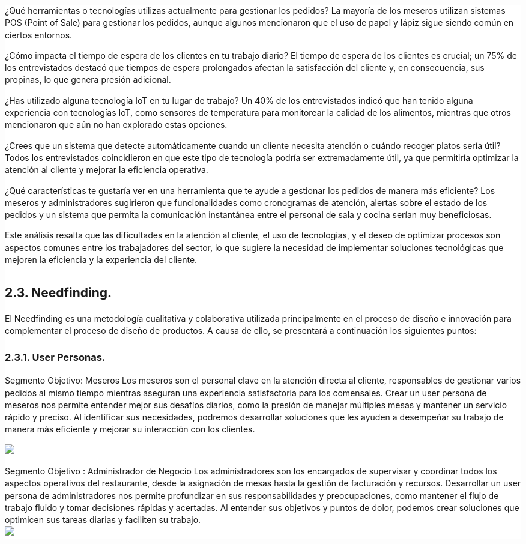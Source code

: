 ¿Qué herramientas o tecnologías utilizas actualmente para gestionar los pedidos? La mayoría de los meseros utilizan sistemas POS (Point of Sale) para gestionar los pedidos, aunque algunos mencionaron que el uso de papel y lápiz sigue siendo común en ciertos entornos.

¿Cómo impacta el tiempo de espera de los clientes en tu trabajo diario? El tiempo de espera de los clientes es crucial; un 75% de los entrevistados destacó que tiempos de espera prolongados afectan la satisfacción del cliente y, en consecuencia, sus propinas, lo que genera presión adicional.

¿Has utilizado alguna tecnología IoT en tu lugar de trabajo? Un 40% de los entrevistados indicó que han tenido alguna experiencia con tecnologías IoT, como sensores de temperatura para monitorear la calidad de los alimentos, mientras que otros mencionaron que aún no han explorado estas opciones.

¿Crees que un sistema que detecte automáticamente cuando un cliente necesita atención o cuándo recoger platos sería útil? Todos los entrevistados coincidieron en que este tipo de tecnología podría ser extremadamente útil, ya que permitiría optimizar la atención al cliente y mejorar la eficiencia operativa.

¿Qué características te gustaría ver en una herramienta que te ayude a gestionar los pedidos de manera más eficiente? Los meseros y administradores sugirieron que funcionalidades como cronogramas de atención, alertas sobre el estado de los pedidos y un sistema que permita la comunicación instantánea entre el personal de sala y cocina serían muy beneficiosas.

Este análisis resalta que las dificultades en la atención al cliente, el uso de tecnologías, y el deseo de optimizar procesos son aspectos comunes entre los trabajadores del sector, lo que sugiere la necesidad de implementar soluciones tecnológicas que mejoren la eficiencia y la experiencia del cliente.

## 2.3. Needfinding.

El Needfinding es una metodología cualitativa y colaborativa utilizada principalmente en el proceso de diseño e innovación para complementar el proceso de diseño de productos. A causa de ello, se presentará a continuación los siguientes puntos:

### 2.3.1. User Personas.
Segmento Objetivo: Meseros
Los meseros son el personal clave en la atención directa al cliente, responsables de gestionar varios pedidos al mismo tiempo mientras aseguran una experiencia satisfactoria para los comensales. Crear un user persona de meseros nos permite entender mejor sus desafíos diarios, como la presión de manejar múltiples mesas y mantener un servicio rápido y preciso. Al identificar sus necesidades, podremos desarrollar soluciones que les ayuden a desempeñar su trabajo de manera más eficiente y mejorar su interacción con los clientes.

<img src="./Resources/images/up1.png" width="600">

 Segmento Objetivo : Administrador de Negocio
Los administradores son los encargados de supervisar y coordinar todos los aspectos operativos del restaurante, desde la asignación de mesas hasta la gestión de facturación y recursos. Desarrollar un user persona de administradores nos permite profundizar en sus responsabilidades y preocupaciones, como mantener el flujo de trabajo fluido y tomar decisiones rápidas y acertadas. Al entender sus objetivos y puntos de dolor, podemos crear soluciones que optimicen sus tareas diarias y faciliten su trabajo.
<br>
 <img src="./Resources/images/up2.png" width="600">
